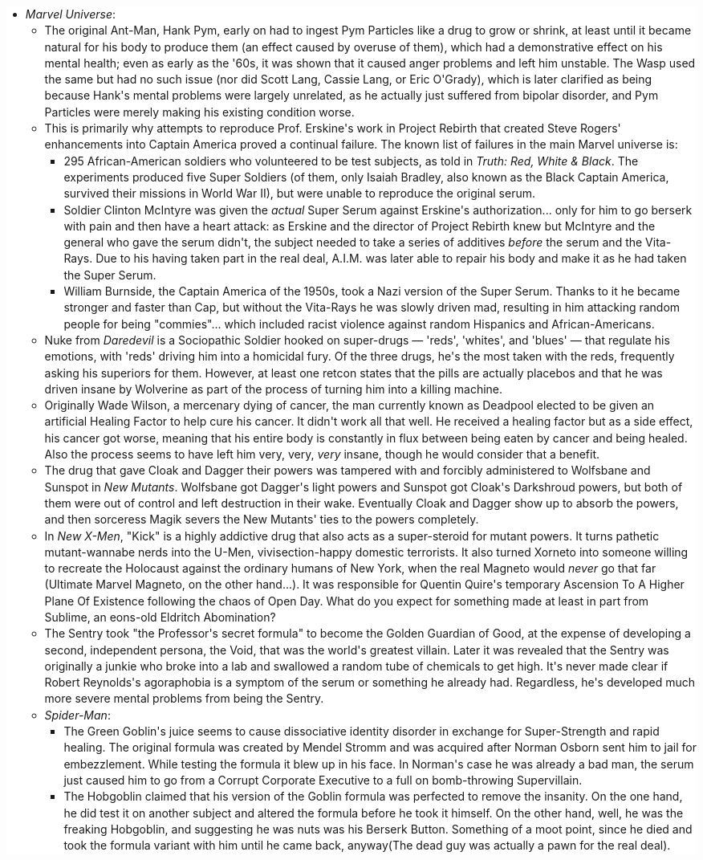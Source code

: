 -   _Marvel Universe_:
    -   The original Ant-Man, Hank Pym, early on had to ingest Pym Particles like a drug to grow or shrink, at least until it became natural for his body to produce them (an effect caused by overuse of them), which had a demonstrative effect on his mental health; even as early as the '60s, it was shown that it caused anger problems and left him unstable. The Wasp used the same but had no such issue (nor did Scott Lang, Cassie Lang, or Eric O'Grady), which is later clarified as being because Hank's mental problems were largely unrelated, as he actually just suffered from bipolar disorder, and Pym Particles were merely making his existing condition worse.
    -   This is primarily why attempts to reproduce Prof. Erskine's work in Project Rebirth that created Steve Rogers' enhancements into Captain America proved a continual failure. The known list of failures in the main Marvel universe is:
        -   295 African-American soldiers who volunteered to be test subjects, as told in _Truth: Red, White & Black_. The experiments produced five Super Soldiers (of them, only Isaiah Bradley, also known as the Black Captain America, survived their missions in World War II), but were unable to reproduce the original serum.
        -   Soldier Clinton McIntyre was given the _actual_ Super Serum against Erskine's authorization... only for him to go berserk with pain and then have a heart attack: as Erskine and the director of Project Rebirth knew but McIntyre and the general who gave the serum didn't, the subject needed to take a series of additives _before_ the serum and the Vita-Rays. Due to his having taken part in the real deal, A.I.M. was later able to repair his body and make it as he had taken the Super Serum.
        -   William Burnside, the Captain America of the 1950s, took a Nazi version of the Super Serum. Thanks to it he became stronger and faster than Cap, but without the Vita-Rays he was slowly driven mad, resulting in him attacking random people for being "commies"... which included racist violence against random Hispanics and African-Americans.
    -   Nuke from _Daredevil_ is a Sociopathic Soldier hooked on super-drugs — 'reds', 'whites', and 'blues' — that regulate his emotions, with 'reds' driving him into a homicidal fury. Of the three drugs, he's the most taken with the reds, frequently asking his superiors for them. However, at least one retcon states that the pills are actually placebos and that he was driven insane by Wolverine as part of the process of turning him into a killing machine.
    -   Originally Wade Wilson, a mercenary dying of cancer, the man currently known as Deadpool elected to be given an artificial Healing Factor to help cure his cancer. It didn't work all that well. He received a healing factor but as a side effect, his cancer got worse, meaning that his entire body is constantly in flux between being eaten by cancer and being healed. Also the process seems to have left him very, very, _very_ insane, though he would consider that a benefit.
    -   The drug that gave Cloak and Dagger their powers was tampered with and forcibly administered to Wolfsbane and Sunspot in _New Mutants_. Wolfsbane got Dagger's light powers and Sunspot got Cloak's Darkshroud powers, but both of them were out of control and left destruction in their wake. Eventually Cloak and Dagger show up to absorb the powers, and then sorceress Magik severs the New Mutants' ties to the powers completely.
    -   In _New X-Men_, "Kick" is a highly addictive drug that also acts as a super-steroid for mutant powers. It turns pathetic mutant-wannabe nerds into the U-Men, vivisection-happy domestic terrorists. It also turned Xorneto into someone willing to recreate the Holocaust against the ordinary humans of New York, when the real Magneto would _never_ go that far (Ultimate Marvel Magneto, on the other hand...). It was responsible for Quentin Quire's temporary Ascension To A Higher Plane Of Existence following the chaos of Open Day. What do you expect for something made at least in part from Sublime, an eons-old Eldritch Abomination?
    -   The Sentry took "the Professor's secret formula" to become the Golden Guardian of Good, at the expense of developing a second, independent persona, the Void, that was the world's greatest villain. Later it was revealed that the Sentry was originally a junkie who broke into a lab and swallowed a random tube of chemicals to get high. It's never made clear if Robert Reynolds's agoraphobia is a symptom of the serum or something he already had. Regardless, he's developed much more severe mental problems from being the Sentry.
    -   _Spider-Man_:
        -   The Green Goblin's juice seems to cause dissociative identity disorder in exchange for Super-Strength and rapid healing. The original formula was created by Mendel Stromm and was acquired after Norman Osborn sent him to jail for embezzlement. While testing the formula it blew up in his face. In Norman's case he was already a bad man, the serum just caused him to go from a Corrupt Corporate Executive to a full on bomb-throwing Supervillain.
        -   The Hobgoblin claimed that his version of the Goblin formula was perfected to remove the insanity. On the one hand, he did test it on another subject and altered the formula before he took it himself. On the other hand, well, he was the freaking Hobgoblin, and suggesting he was nuts was his Berserk Button. Something of a moot point, since he died and took the formula variant with him until he came back, anyway(The dead guy was actually a pawn for the real deal).